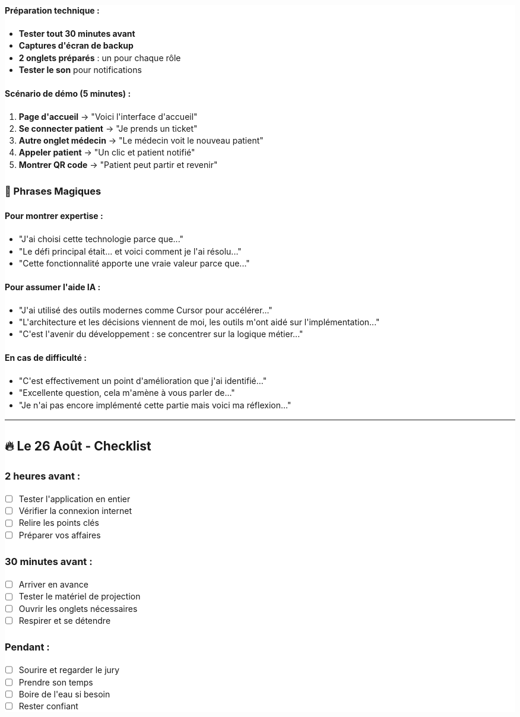 #### **Préparation technique :**
- **Tester tout 30 minutes avant**
- **Captures d'écran de backup**
- **2 onglets préparés** : un pour chaque rôle
- **Tester le son** pour notifications

#### **Scénario de démo (5 minutes) :**
1. **Page d'accueil** → "Voici l'interface d'accueil"
2. **Se connecter patient** → "Je prends un ticket"
3. **Autre onglet médecin** → "Le médecin voit le nouveau patient"
4. **Appeler patient** → "Un clic et patient notifié"
5. **Montrer QR code** → "Patient peut partir et revenir"

### **🎯 Phrases Magiques**

#### **Pour montrer expertise :**
- "J'ai choisi cette technologie parce que..."
- "Le défi principal était... et voici comment je l'ai résolu..."
- "Cette fonctionnalité apporte une vraie valeur parce que..."

#### **Pour assumer l'aide IA :**
- "J'ai utilisé des outils modernes comme Cursor pour accélérer..."
- "L'architecture et les décisions viennent de moi, les outils m'ont aidé sur l'implémentation..."
- "C'est l'avenir du développement : se concentrer sur la logique métier..."

#### **En cas de difficulté :**
- "C'est effectivement un point d'amélioration que j'ai identifié..."
- "Excellente question, cela m'amène à vous parler de..."
- "Je n'ai pas encore implémenté cette partie mais voici ma réflexion..."

---

## 🔥 **Le 26 Août - Checklist**

### **2 heures avant :**
- [ ] Tester l'application en entier
- [ ] Vérifier la connexion internet
- [ ] Relire les points clés
- [ ] Préparer vos affaires

### **30 minutes avant :**
- [ ] Arriver en avance
- [ ] Tester le matériel de projection
- [ ] Ouvrir les onglets nécessaires
- [ ] Respirer et se détendre

### **Pendant :**
- [ ] Sourire et regarder le jury
- [ ] Prendre son temps
- [ ] Boire de l'eau si besoin
- [ ] Rester confiant
